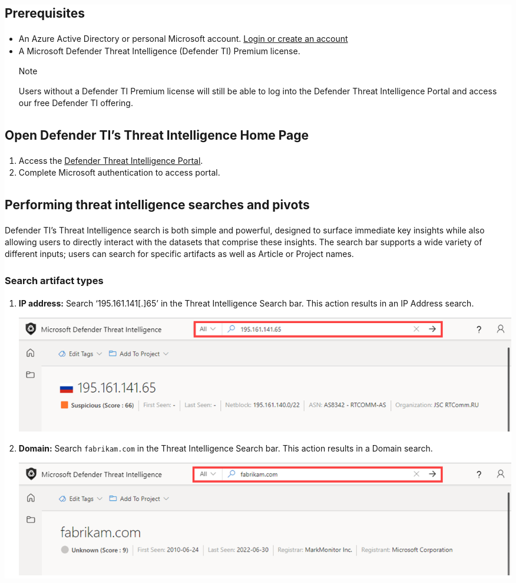 ## Prerequisites

- An Azure Active Directory or personal Microsoft account. [Login or create an account](https://signup.microsoft.com/)
- A Microsoft Defender Threat Intelligence (Defender TI) Premium license.
    > [!Note]
    > Users without a Defender TI Premium license will still be able to log into the Defender Threat Intelligence Portal and access our free Defender TI offering.

## Open Defender TI’s Threat Intelligence Home Page

1. Access the [Defender Threat Intelligence Portal](https://ti.defender.microsoft.com/).
2. Complete Microsoft authentication to access portal.

## Performing threat intelligence searches and pivots

Defender TI’s Threat Intelligence search is both simple and powerful, designed to surface immediate key insights while also allowing users to directly interact with the datasets that comprise these insights. The search bar supports a wide variety of different inputs; users can search for specific artifacts as well as Article or Project names.

### Search artifact types
1. **IP address:** Search ‘195.161.141[.]65’ in the Threat Intelligence Search bar. This action results in an IP Address search.

    ![Search Ip Address](media/searchIpAddress.png)

2. **Domain:** Search `fabrikam.com` in the Threat Intelligence Search bar. This action results in a Domain search.

    ![Search Domain](media/searchDomain.png)
